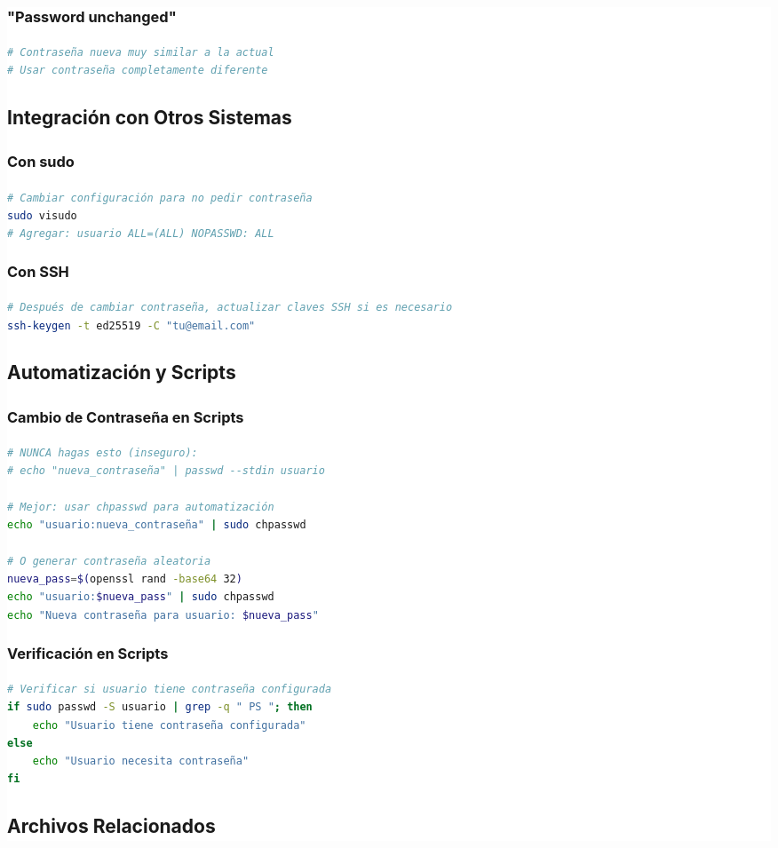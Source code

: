 ### **"Password unchanged"**
```bash
# Contraseña nueva muy similar a la actual
# Usar contraseña completamente diferente
```

## **Integración con Otros Sistemas**

### **Con sudo**
```bash
# Cambiar configuración para no pedir contraseña
sudo visudo
# Agregar: usuario ALL=(ALL) NOPASSWD: ALL
```

### **Con SSH**
```bash
# Después de cambiar contraseña, actualizar claves SSH si es necesario
ssh-keygen -t ed25519 -C "tu@email.com"
```

## **Automatización y Scripts**

### **Cambio de Contraseña en Scripts**

```bash
# NUNCA hagas esto (inseguro):
# echo "nueva_contraseña" | passwd --stdin usuario

# Mejor: usar chpasswd para automatización
echo "usuario:nueva_contraseña" | sudo chpasswd

# O generar contraseña aleatoria
nueva_pass=$(openssl rand -base64 32)
echo "usuario:$nueva_pass" | sudo chpasswd
echo "Nueva contraseña para usuario: $nueva_pass"
```

### **Verificación en Scripts**

```bash
# Verificar si usuario tiene contraseña configurada
if sudo passwd -S usuario | grep -q " PS "; then
    echo "Usuario tiene contraseña configurada"
else
    echo "Usuario necesita contraseña"
fi
```

## **Archivos Relacionados**
